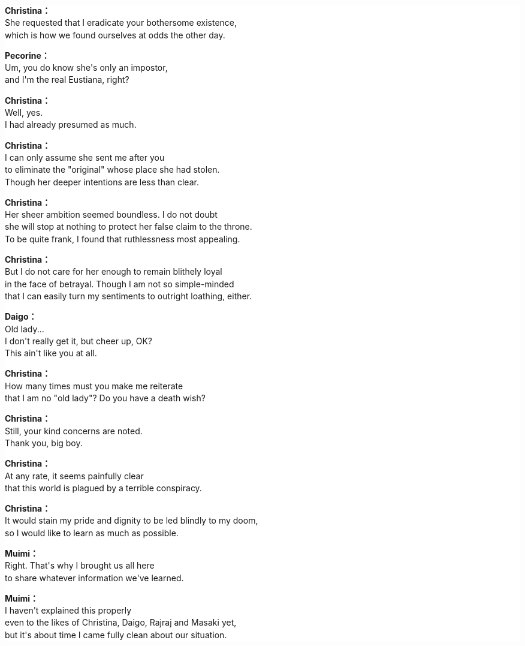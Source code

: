 **Christina：**  
She requested that I eradicate your bothersome existence,  
which is how we found ourselves at odds the other day.  
  
**Pecorine：**  
Um, you do know she's only an impostor,  
and I'm the real Eustiana, right?  
  
**Christina：**  
Well, yes.  
I had already presumed as much.  
  
**Christina：**  
I can only assume she sent me after you  
to eliminate the \"original\" whose place she had stolen.  
Though her deeper intentions are less than clear.  
  
**Christina：**  
Her sheer ambition seemed boundless. I do not doubt  
she will stop at nothing to protect her false claim to the throne.  
To be quite frank, I found that ruthlessness most appealing.  
  
**Christina：**  
But I do not care for her enough to remain blithely loyal  
in the face of betrayal. Though I am not so simple-minded  
that I can easily turn my sentiments to outright loathing, either.  
  
**Daigo：**  
Old lady...  
I don't really get it, but cheer up, OK?  
This ain't like you at all.  
  
**Christina：**  
How many times must you make me reiterate  
that I am no \"old lady\"? Do you have a death wish?  
  
**Christina：**  
Still, your kind concerns are noted.  
Thank you, big boy.  
  
**Christina：**  
At any rate, it seems painfully clear  
that this world is plagued by a terrible conspiracy.  
  
**Christina：**  
It would stain my pride and dignity to be led blindly to my doom,  
so I would like to learn as much as possible.  
  
**Muimi：**  
Right. That's why I brought us all here  
to share whatever information we've learned.  
  
**Muimi：**  
I haven't explained this properly  
even to the likes of Christina, Daigo, Rajraj and Masaki yet,  
but it's about time I came fully clean about our situation.  
  